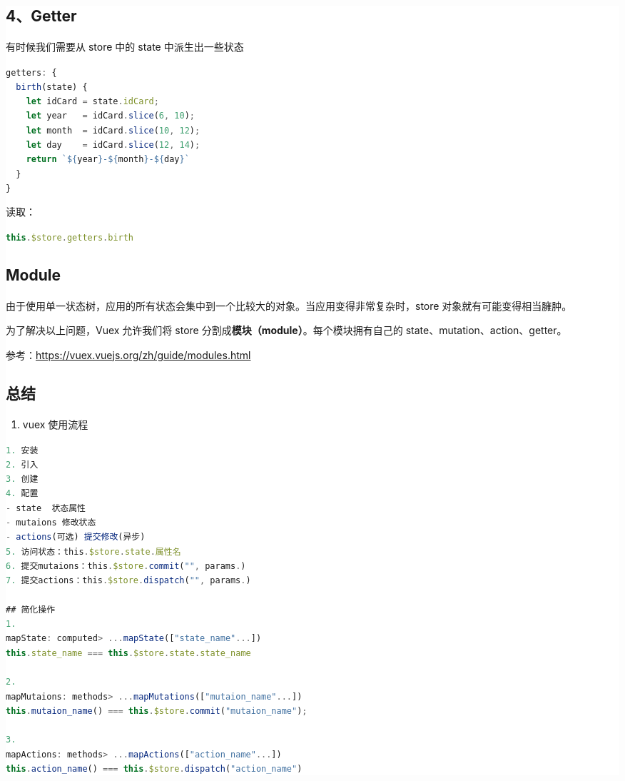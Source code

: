 ## 4、Getter

有时候我们需要从 store 中的 state 中派生出一些状态

```js
getters: {
  birth(state) {
    let idCard = state.idCard;
    let year   = idCard.slice(6, 10);
    let month  = idCard.slice(10, 12);
    let day    = idCard.slice(12, 14);
    return `${year}-${month}-${day}`
  }
}
```

读取：

```js
this.$store.getters.birth
```

## Module

由于使用单一状态树，应用的所有状态会集中到一个比较大的对象。当应用变得非常复杂时，store 对象就有可能变得相当臃肿。

为了解决以上问题，Vuex 允许我们将 store 分割成**模块（module）**。每个模块拥有自己的 state、mutation、action、getter。

参考：<https://vuex.vuejs.org/zh/guide/modules.html>



## 总结

1. vuex 使用流程

```js
1. 安装
2. 引入
3. 创建
4. 配置
- state  状态属性
- mutaions 修改状态
- actions(可选) 提交修改(异步)
5. 访问状态：this.$store.state.属性名
6. 提交mutaions：this.$store.commit("", params.)
7. 提交actions：this.$store.dispatch("", params.)

## 简化操作
1. 
mapState: computed> ...mapState(["state_name"...])
this.state_name === this.$store.state.state_name

2. 
mapMutaions: methods> ...mapMutations(["mutaion_name"...])
this.mutaion_name() === this.$store.commit("mutaion_name");

3. 
mapActions: methods> ...mapActions(["action_name"...])
this.action_name() === this.$store.dispatch("action_name")
```

